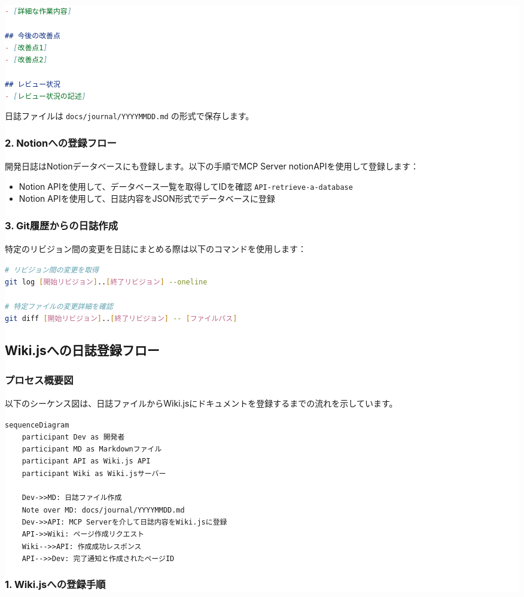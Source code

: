```markdown
- [詳細な作業内容]

## 今後の改善点
- [改善点1]
- [改善点2]

## レビュー状況
- [レビュー状況の記述]
```

日誌ファイルは `docs/journal/YYYYMMDD.md` の形式で保存します。

### 2. Notionへの登録フロー

開発日誌はNotionデータベースにも登録します。以下の手順でMCP Server notionAPIを使用して登録します：

- Notion APIを使用して、データベース一覧を取得してIDを確認 `API-retrieve-a-database`
- Notion APIを使用して、日誌内容をJSON形式でデータベースに登録

### 3. Git履歴からの日誌作成

特定のリビジョン間の変更を日誌にまとめる際は以下のコマンドを使用します：

```bash
# リビジョン間の変更を取得
git log [開始リビジョン]..[終了リビジョン] --oneline

# 特定ファイルの変更詳細を確認
git diff [開始リビジョン]..[終了リビジョン] -- [ファイルパス]
```

## Wiki.jsへの日誌登録フロー

### プロセス概要図

以下のシーケンス図は、日誌ファイルからWiki.jsにドキュメントを登録するまでの流れを示しています。

```mermaid
sequenceDiagram
    participant Dev as 開発者
    participant MD as Markdownファイル
    participant API as Wiki.js API
    participant Wiki as Wiki.jsサーバー
    
    Dev->>MD: 日誌ファイル作成
    Note over MD: docs/journal/YYYYMMDD.md
    Dev->>API: MCP Serverを介して日誌内容をWiki.jsに登録
    API->>Wiki: ページ作成リクエスト
    Wiki-->>API: 作成成功レスポンス
    API-->>Dev: 完了通知と作成されたページID
```

### 1. Wiki.jsへの登録手順
